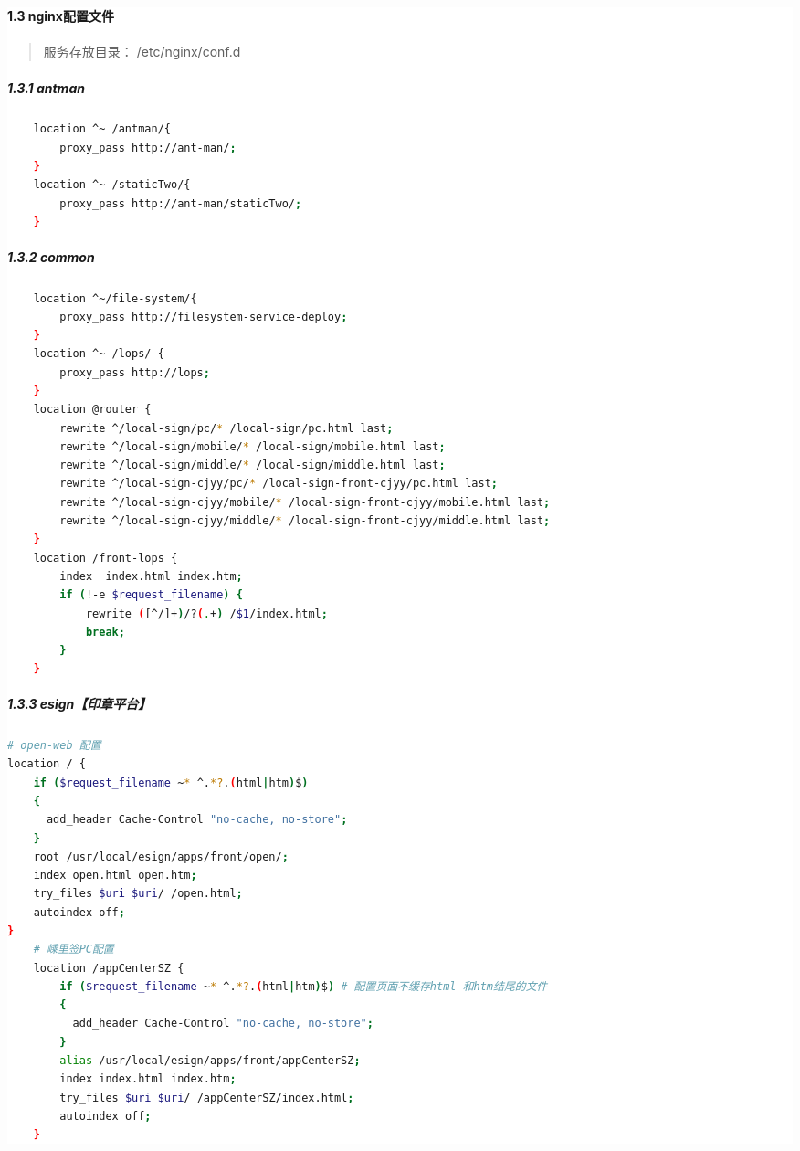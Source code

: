#### 1.3 nginx配置文件

> 服务存放目录： /etc/nginx/conf.d

##### 1.3.1 antman

```bash
    location ^~ /antman/{
        proxy_pass http://ant-man/;
    }
    location ^~ /staticTwo/{
        proxy_pass http://ant-man/staticTwo/;
    }
```

##### 1.3.2 common

```bash
    location ^~/file-system/{
        proxy_pass http://filesystem-service-deploy;
    }
    location ^~ /lops/ {
        proxy_pass http://lops;
    }
    location @router {
        rewrite ^/local-sign/pc/* /local-sign/pc.html last;
        rewrite ^/local-sign/mobile/* /local-sign/mobile.html last;
        rewrite ^/local-sign/middle/* /local-sign/middle.html last;
        rewrite ^/local-sign-cjyy/pc/* /local-sign-front-cjyy/pc.html last;
        rewrite ^/local-sign-cjyy/mobile/* /local-sign-front-cjyy/mobile.html last;
        rewrite ^/local-sign-cjyy/middle/* /local-sign-front-cjyy/middle.html last;
    }
    location /front-lops {
        index  index.html index.htm;
        if (!-e $request_filename) {
            rewrite ([^/]+)/?(.+) /$1/index.html;
            break;
        }
    }
```

##### 1.3.3 esign【印章平台】

```bash
# open-web 配置
location / {
    if ($request_filename ~* ^.*?.(html|htm)$)
    {
      add_header Cache-Control "no-cache, no-store";
    }
    root /usr/local/esign/apps/front/open/;
    index open.html open.htm;
    try_files $uri $uri/ /open.html;
    autoindex off;
}
    # 嵊里签PC配置
    location /appCenterSZ {
        if ($request_filename ~* ^.*?.(html|htm)$) # 配置页面不缓存html 和htm结尾的文件
        {
          add_header Cache-Control "no-cache, no-store";
        }
        alias /usr/local/esign/apps/front/appCenterSZ;
        index index.html index.htm;
        try_files $uri $uri/ /appCenterSZ/index.html;
        autoindex off;
    }
```